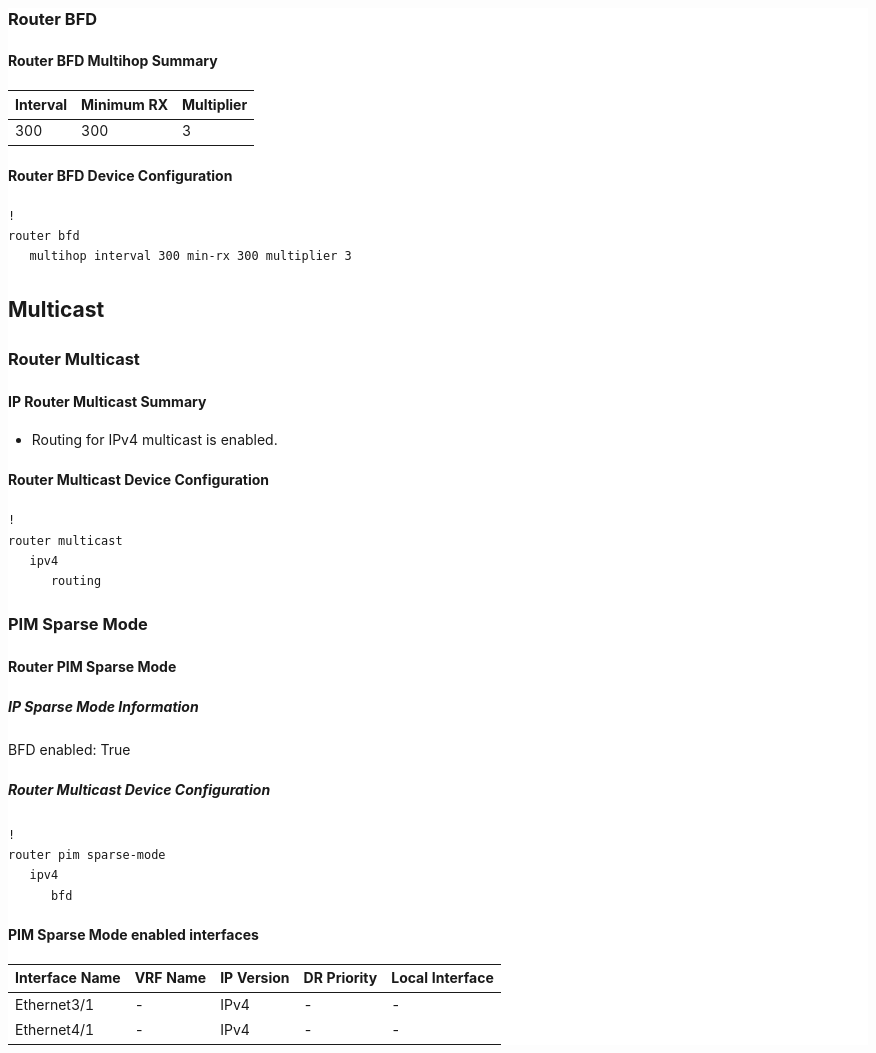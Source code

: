 ### Router BFD

#### Router BFD Multihop Summary

| Interval | Minimum RX | Multiplier |
| -------- | ---------- | ---------- |
| 300 | 300 | 3 |

#### Router BFD Device Configuration

```eos
!
router bfd
   multihop interval 300 min-rx 300 multiplier 3
```

## Multicast

### Router Multicast

#### IP Router Multicast Summary

- Routing for IPv4 multicast is enabled.

#### Router Multicast Device Configuration

```eos
!
router multicast
   ipv4
      routing
```


### PIM Sparse Mode

#### Router PIM Sparse Mode

##### IP Sparse Mode Information

BFD enabled: True

##### Router Multicast Device Configuration

```eos
!
router pim sparse-mode
   ipv4
      bfd
```

#### PIM Sparse Mode enabled interfaces

| Interface Name | VRF Name | IP Version | DR Priority | Local Interface |
| -------------- | -------- | ---------- | ----------- | --------------- |
| Ethernet3/1 | - | IPv4 | - | - |
| Ethernet4/1 | - | IPv4 | - | - |
